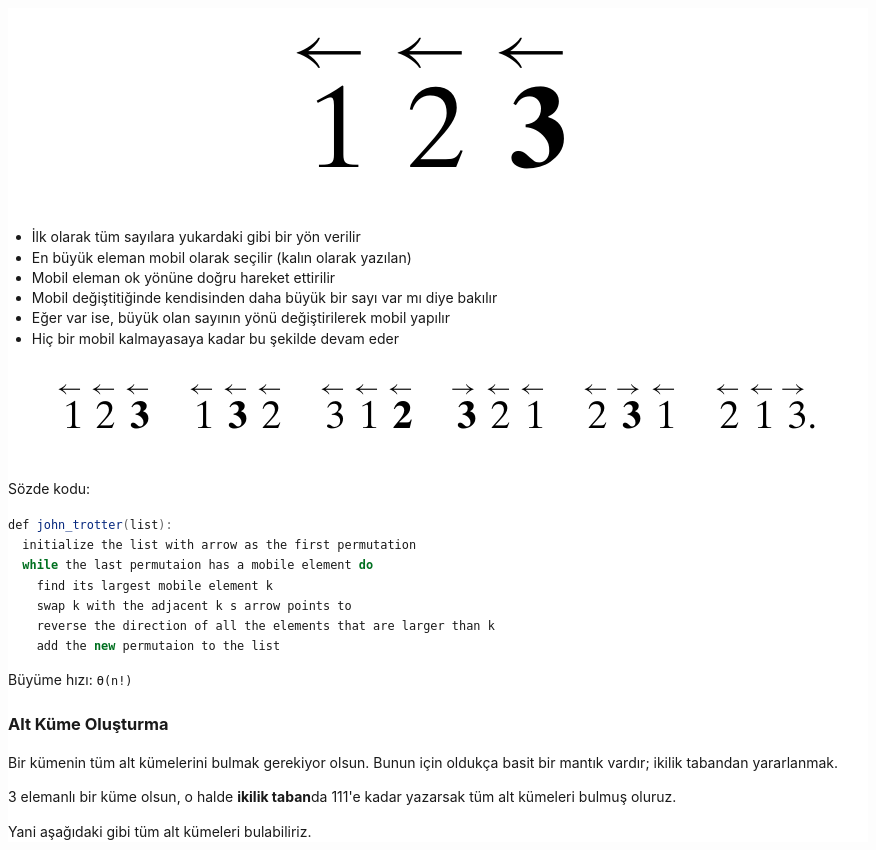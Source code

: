 <p align="center"> 
  <img src="/images/posts/decrease-and-conquer/decrease_and_conquer_8.png" alt="johnson trotter">
</p>

- İlk olarak tüm sayılara yukardaki gibi bir yön verilir  
- En büyük eleman mobil olarak seçilir (kalın olarak yazılan)  
- Mobil eleman ok yönüne doğru hareket ettirilir  
- Mobil değiştitiğinde kendisinden daha büyük bir sayı var mı diye bakılır  
- Eğer var ise, büyük olan sayının yönü değiştirilerek mobil yapılır  
- Hiç bir mobil kalmayasaya kadar bu şekilde devam eder

<p align="center"> 
  <img src="/images/posts/decrease-and-conquer/decrease_and_conquer_9.png" alt="johnson trotter">
</p>

Sözde kodu:

```java
def john_trotter(list):
  initialize the list with arrow as the first permutation
  while the last permutaion has a mobile element do
    find its largest mobile element k
    swap k with the adjacent k s arrow points to
    reverse the direction of all the elements that are larger than k
    add the new permutaion to the list
```

Büyüme hızı: `Ө(n!)`

### Alt Küme Oluşturma

Bir kümenin tüm alt kümelerini bulmak gerekiyor olsun. Bunun için oldukça basit bir mantık vardır; ikilik tabandan yararlanmak.

3 elemanlı bir küme olsun, o halde **ikilik taban**da 111'e kadar yazarsak tüm alt kümeleri bulmuş oluruz.

Yani aşağıdaki gibi tüm alt kümeleri bulabiliriz.
